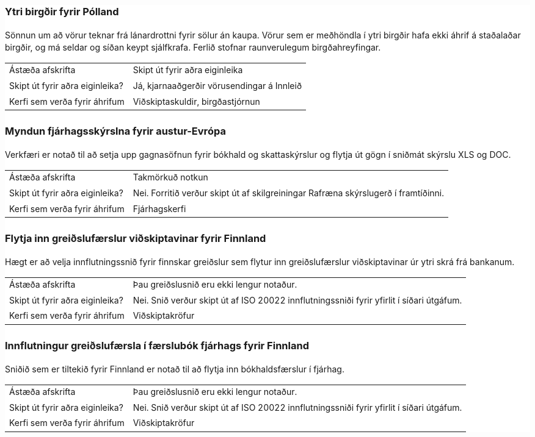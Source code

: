 ### <a name="external-inventory-for-poland"></a>Ytri birgðir fyrir Pólland

Sönnun um að vörur teknar frá lánardrottni fyrir sölur án kaupa. Vörur sem er meðhöndla í ytri birgðir hafa ekki áhrif á staðalaðar birgðir, og má seldar og síðan keypt sjálfkrafa. Ferlið stofnar raunverulegum birgðahreyfingar.

|                              |                                                 |
|------------------------------|-------------------------------------------------|
| Ástæða afskrifta       | Skipt út fyrir aðra eiginleika                     |
| Skipt út fyrir aðra eiginleika? | Já, kjarnaaðgerðir vörusendingar á Innleið |
| Kerfi sem verða fyrir áhrifum             | Viðskiptaskuldir, birgðastjórnun          |

### <a name="financial-reports-generator-for-eastern-europe"></a>Myndun fjárhagsskýrslna fyrir austur-Evrópa

Verkfæri er notað til að setja upp gagnasöfnun fyrir bókhald og skattaskýrslur og flytja út gögn í sniðmát skýrslu XLS og DOC.

|                              |                                                                                          |
|------------------------------|------------------------------------------------------------------------------------------|
| Ástæða afskrifta       | Takmörkuð notkun                                                                            |
| Skipt út fyrir aðra eiginleika? | Nei. Forritið verður skipt út af skilgreiningar Rafræna skýrslugerð í framtíðinni. |
| Kerfi sem verða fyrir áhrifum             | Fjárhagskerfi                                                                           |

### <a name="import-of-customer-payment-transactions-for-finland"></a>Flytja inn greiðslufærslur viðskiptavinar fyrir Finnland

Hægt er að velja innflutningssnið fyrir finnskar greiðslur sem flytur inn greiðslufærslur viðskiptavinar úr ytri skrá frá bankanum.

|                              |                                                                                           |
|------------------------------|-------------------------------------------------------------------------------------------|
| Ástæða afskrifta       | Þau greiðslusnið eru ekki lengur notaður.                                                     |
| Skipt út fyrir aðra eiginleika? | Nei. Snið verður skipt út af ISO 20022 innflutningssniði fyrir yfirlit í síðari útgáfum. |
| Kerfi sem verða fyrir áhrifum             | Viðskiptakröfur                                                                       |

### <a name="import-of-payment-transactions-into-a-general-ledger-journal-for-finland"></a>Innflutningur greiðslufærsla í færslubók fjárhags fyrir Finnland

Sniðið sem er tiltekið fyrir Finnland er notað til að flytja inn bókhaldsfærslur í fjárhag.

|                              |                                                                                           |
|------------------------------|-------------------------------------------------------------------------------------------|
| Ástæða afskrifta       | Þau greiðslusnið eru ekki lengur notaður.                                                     |
| Skipt út fyrir aðra eiginleika? | Nei. Snið verður skipt út af ISO 20022 innflutningssniði fyrir yfirlit í síðari útgáfum. |
| Kerfi sem verða fyrir áhrifum             | Viðskiptakröfur                                                                       |
